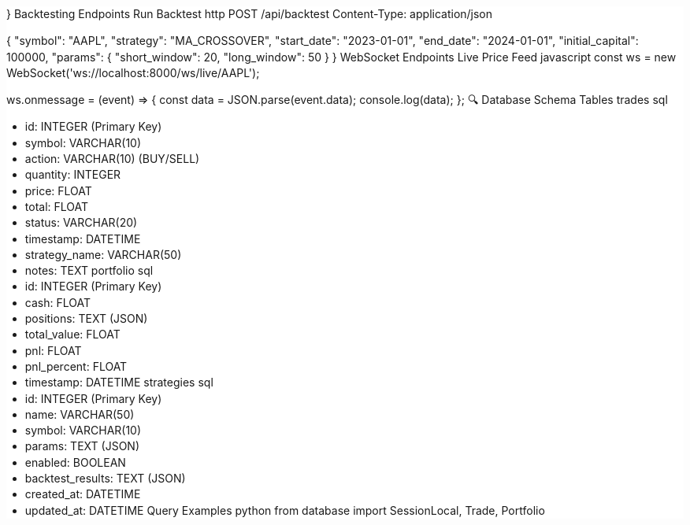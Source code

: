}
Backtesting Endpoints
Run Backtest
http
POST /api/backtest
Content-Type: application/json

{
  "symbol": "AAPL",
  "strategy": "MA_CROSSOVER",
  "start_date": "2023-01-01",
  "end_date": "2024-01-01",
  "initial_capital": 100000,
  "params": {
    "short_window": 20,
    "long_window": 50
  }
}
WebSocket Endpoints
Live Price Feed
javascript
const ws = new WebSocket('ws://localhost:8000/ws/live/AAPL');

ws.onmessage = (event) => {
  const data = JSON.parse(event.data);
  console.log(data);
};
🔍 Database Schema
Tables
trades
sql
- id: INTEGER (Primary Key)
- symbol: VARCHAR(10)
- action: VARCHAR(10) (BUY/SELL)
- quantity: INTEGER
- price: FLOAT
- total: FLOAT
- status: VARCHAR(20)
- timestamp: DATETIME
- strategy_name: VARCHAR(50)
- notes: TEXT
portfolio
sql
- id: INTEGER (Primary Key)
- cash: FLOAT
- positions: TEXT (JSON)
- total_value: FLOAT
- pnl: FLOAT
- pnl_percent: FLOAT
- timestamp: DATETIME
strategies
sql
- id: INTEGER (Primary Key)
- name: VARCHAR(50)
- symbol: VARCHAR(10)
- params: TEXT (JSON)
- enabled: BOOLEAN
- backtest_results: TEXT (JSON)
- created_at: DATETIME
- updated_at: DATETIME
Query Examples
python
from database import SessionLocal, Trade, Portfolio
